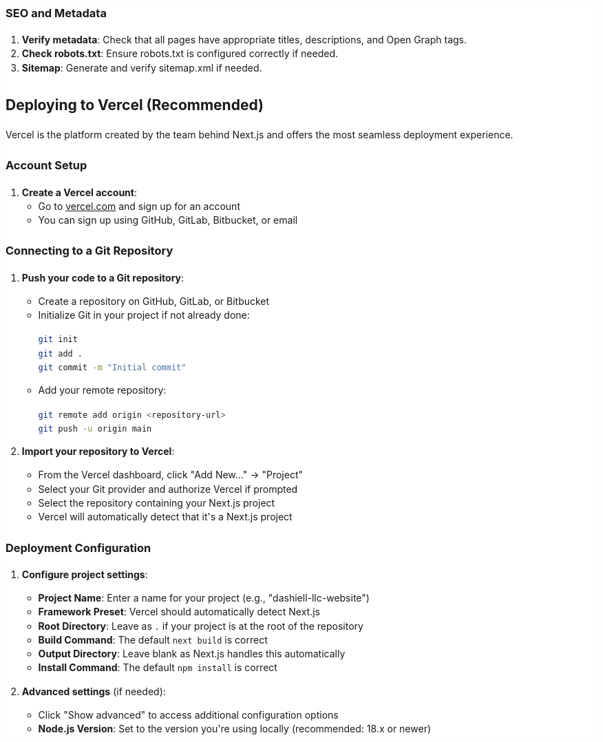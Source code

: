 ### SEO and Metadata

1. **Verify metadata**: Check that all pages have appropriate titles, descriptions, and Open Graph tags.
2. **Check robots.txt**: Ensure robots.txt is configured correctly if needed.
3. **Sitemap**: Generate and verify sitemap.xml if needed.

## Deploying to Vercel (Recommended)

Vercel is the platform created by the team behind Next.js and offers the most seamless deployment experience.

### Account Setup

1. **Create a Vercel account**:
   - Go to [vercel.com](https://vercel.com) and sign up for an account
   - You can sign up using GitHub, GitLab, Bitbucket, or email

### Connecting to a Git Repository

1. **Push your code to a Git repository**:
   - Create a repository on GitHub, GitLab, or Bitbucket
   - Initialize Git in your project if not already done:
     ```bash
     git init
     git add .
     git commit -m "Initial commit"
     ```
   - Add your remote repository:
     ```bash
     git remote add origin <repository-url>
     git push -u origin main
     ```

2. **Import your repository to Vercel**:
   - From the Vercel dashboard, click "Add New..." → "Project"
   - Select your Git provider and authorize Vercel if prompted
   - Select the repository containing your Next.js project
   - Vercel will automatically detect that it's a Next.js project

### Deployment Configuration

1. **Configure project settings**:
   - **Project Name**: Enter a name for your project (e.g., "dashiell-llc-website")
   - **Framework Preset**: Vercel should automatically detect Next.js
   - **Root Directory**: Leave as `.` if your project is at the root of the repository
   - **Build Command**: The default `next build` is correct
   - **Output Directory**: Leave blank as Next.js handles this automatically
   - **Install Command**: The default `npm install` is correct

2. **Advanced settings** (if needed):
   - Click "Show advanced" to access additional configuration options
   - **Node.js Version**: Set to the version you're using locally (recommended: 18.x or newer)
